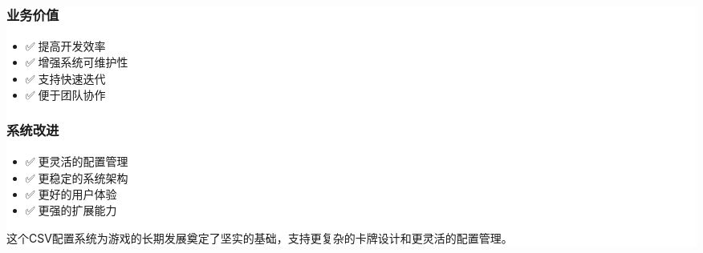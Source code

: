 ### 业务价值
- ✅ 提高开发效率
- ✅ 增强系统可维护性
- ✅ 支持快速迭代
- ✅ 便于团队协作

### 系统改进
- ✅ 更灵活的配置管理
- ✅ 更稳定的系统架构
- ✅ 更好的用户体验
- ✅ 更强的扩展能力

这个CSV配置系统为游戏的长期发展奠定了坚实的基础，支持更复杂的卡牌设计和更灵活的配置管理。 